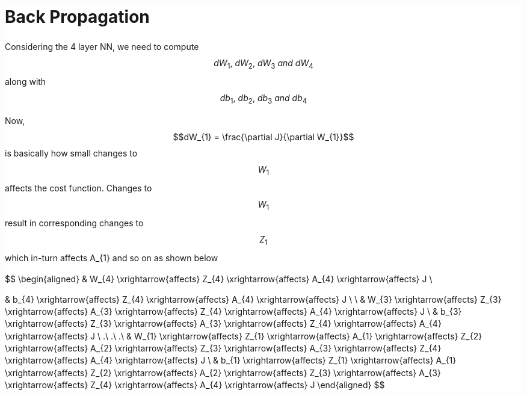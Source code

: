 # Back Propagation

Considering the 4 layer NN, we need to compute $$dW_{1}, \ dW_{2},  \ dW_{3}  \ and  \ dW_{4}$$ along with $$db_{1}, \ db_{2},  \ db_{3}  \ and  \ db_{4}$$

Now, $$dW_{1} = \frac{\partial J}{\partial W_{1}}$$ is basically how small changes to $$W_{1}$$ affects the cost function. Changes to $$W_{1}$$ result in corresponding changes to  $$Z_{1}$$ which in-turn affects A_{1} and so on as shown below

$$
\begin{aligned}
&
W_{4} \xrightarrow{affects} 
Z_{4} \xrightarrow{affects} 
A_{4} \xrightarrow{affects}
J \\

&
b_{4} \xrightarrow{affects} 
Z_{4} \xrightarrow{affects} 
A_{4} \xrightarrow{affects}
J \\ \\
&
W_{3} \xrightarrow{affects} 
Z_{3} \xrightarrow{affects} A_{3} \xrightarrow{affects}
Z_{4} \xrightarrow{affects} A_{4} \xrightarrow{affects}
J
\\
&
b_{3} \xrightarrow{affects} 
Z_{3} \xrightarrow{affects} A_{3} \xrightarrow{affects}
Z_{4} \xrightarrow{affects} A_{4} \xrightarrow{affects}
J \\
.\\
.\\
.\\
&
W_{1} \xrightarrow{affects} 
Z_{1} \xrightarrow{affects} A_{1} \xrightarrow{affects}
Z_{2} \xrightarrow{affects} A_{2} \xrightarrow{affects}
Z_{3} \xrightarrow{affects} A_{3} \xrightarrow{affects}
Z_{4} \xrightarrow{affects} A_{4} \xrightarrow{affects}
J
\\
&
b_{1} \xrightarrow{affects} 
Z_{1} \xrightarrow{affects} A_{1} \xrightarrow{affects}
Z_{2} \xrightarrow{affects} A_{2} \xrightarrow{affects}
Z_{3} \xrightarrow{affects} A_{3} \xrightarrow{affects}
Z_{4} \xrightarrow{affects} A_{4} \xrightarrow{affects}
J
\end{aligned}
$$
